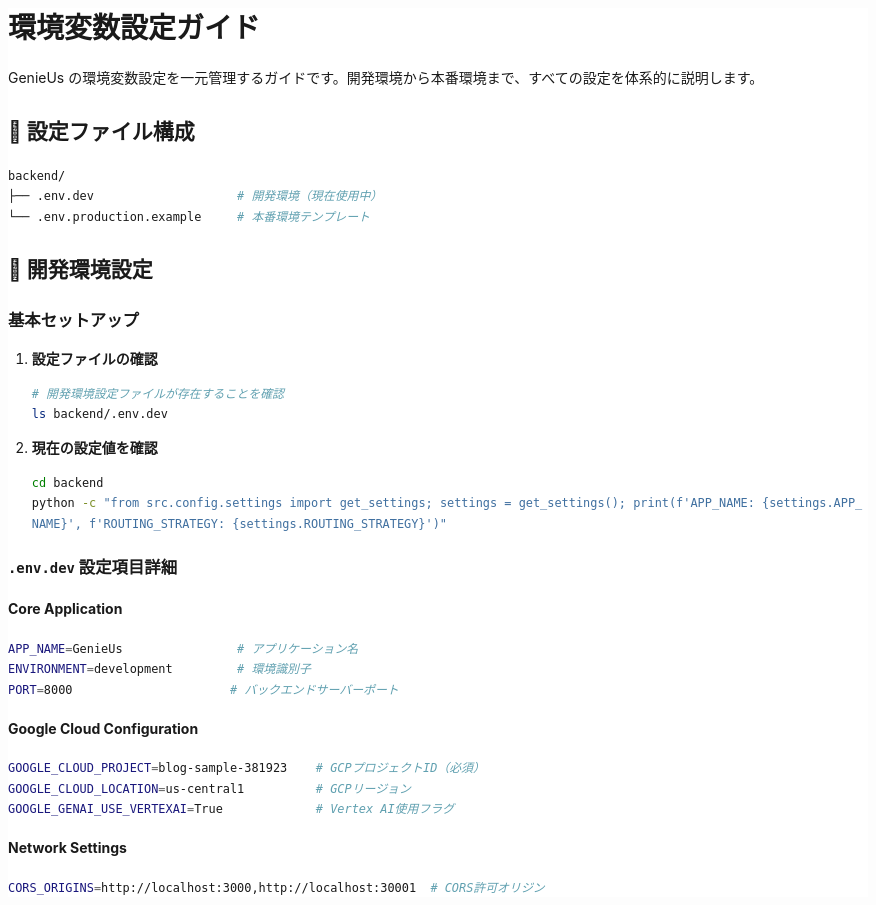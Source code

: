 # 環境変数設定ガイド

GenieUs の環境変数設定を一元管理するガイドです。開発環境から本番環境まで、すべての設定を体系的に説明します。

## 📁 設定ファイル構成

```bash
backend/
├── .env.dev                    # 開発環境（現在使用中）
└── .env.production.example     # 本番環境テンプレート
```

## 🔧 開発環境設定

### 基本セットアップ

1. **設定ファイルの確認**

   ```bash
   # 開発環境設定ファイルが存在することを確認
   ls backend/.env.dev
   ```

2. **現在の設定値を確認**
   ```bash
   cd backend
   python -c "from src.config.settings import get_settings; settings = get_settings(); print(f'APP_NAME: {settings.APP_NAME}', f'ROUTING_STRATEGY: {settings.ROUTING_STRATEGY}')"
   ```

### `.env.dev` 設定項目詳細

#### Core Application

```bash
APP_NAME=GenieUs                # アプリケーション名
ENVIRONMENT=development         # 環境識別子
PORT=8000                      # バックエンドサーバーポート
```

#### Google Cloud Configuration

```bash
GOOGLE_CLOUD_PROJECT=blog-sample-381923    # GCPプロジェクトID（必須）
GOOGLE_CLOUD_LOCATION=us-central1          # GCPリージョン
GOOGLE_GENAI_USE_VERTEXAI=True             # Vertex AI使用フラグ
```

#### Network Settings

```bash
CORS_ORIGINS=http://localhost:3000,http://localhost:30001  # CORS許可オリジン
```
